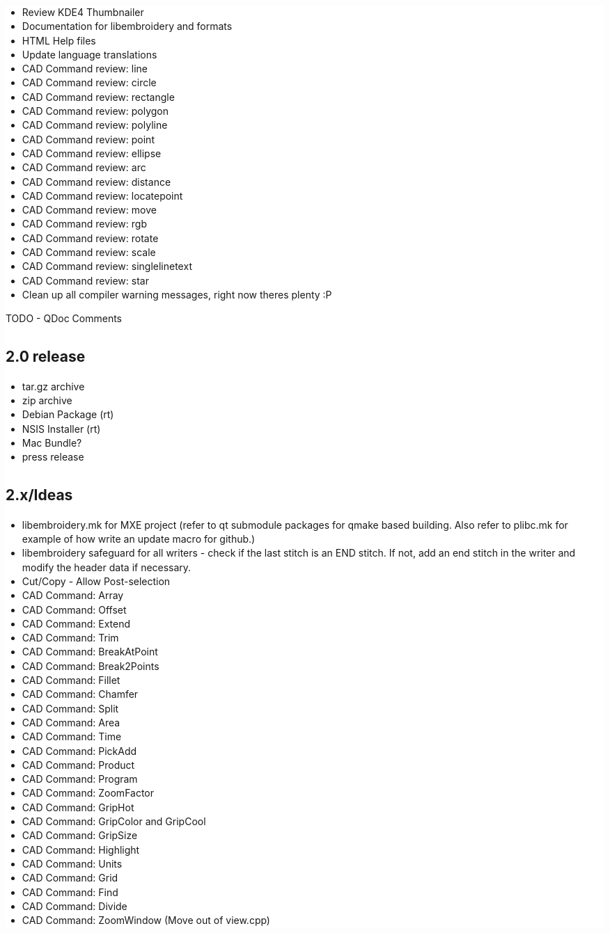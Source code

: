 * Review KDE4 Thumbnailer
* Documentation for libembroidery and formats
* HTML Help files
* Update language translations
* CAD Command review: line
* CAD Command review: circle
* CAD Command review: rectangle
* CAD Command review: polygon
* CAD Command review: polyline
* CAD Command review: point
* CAD Command review: ellipse
* CAD Command review: arc
* CAD Command review: distance
* CAD Command review: locatepoint
* CAD Command review: move
* CAD Command review: rgb
* CAD Command review: rotate
* CAD Command review: scale
* CAD Command review: singlelinetext
* CAD Command review: star
* Clean up all compiler warning messages, right now theres plenty :P

TODO - QDoc Comments

## 2.0 release

* tar.gz archive
* zip archive
* Debian Package (rt)
* NSIS Installer (rt)
* Mac Bundle?
* press release

## 2.x/Ideas

* libembroidery.mk for MXE project (refer to qt submodule packages for qmake based building. Also refer to plibc.mk for example of how write an update macro for github.)
* libembroidery safeguard for all writers - check if the last stitch is an END stitch. If not, add an end stitch in the writer and modify the header data if necessary.
* Cut/Copy - Allow Post-selection
* CAD Command: Array
* CAD Command: Offset
* CAD Command: Extend
* CAD Command: Trim
* CAD Command: BreakAtPoint
* CAD Command: Break2Points
* CAD Command: Fillet
* CAD Command: Chamfer
* CAD Command: Split
* CAD Command: Area
* CAD Command: Time
* CAD Command: PickAdd
* CAD Command: Product
* CAD Command: Program
* CAD Command: ZoomFactor
* CAD Command: GripHot
* CAD Command: GripColor and GripCool
* CAD Command: GripSize
* CAD Command: Highlight
* CAD Command: Units
* CAD Command: Grid
* CAD Command: Find
* CAD Command: Divide
* CAD Command: ZoomWindow (Move out of view.cpp)